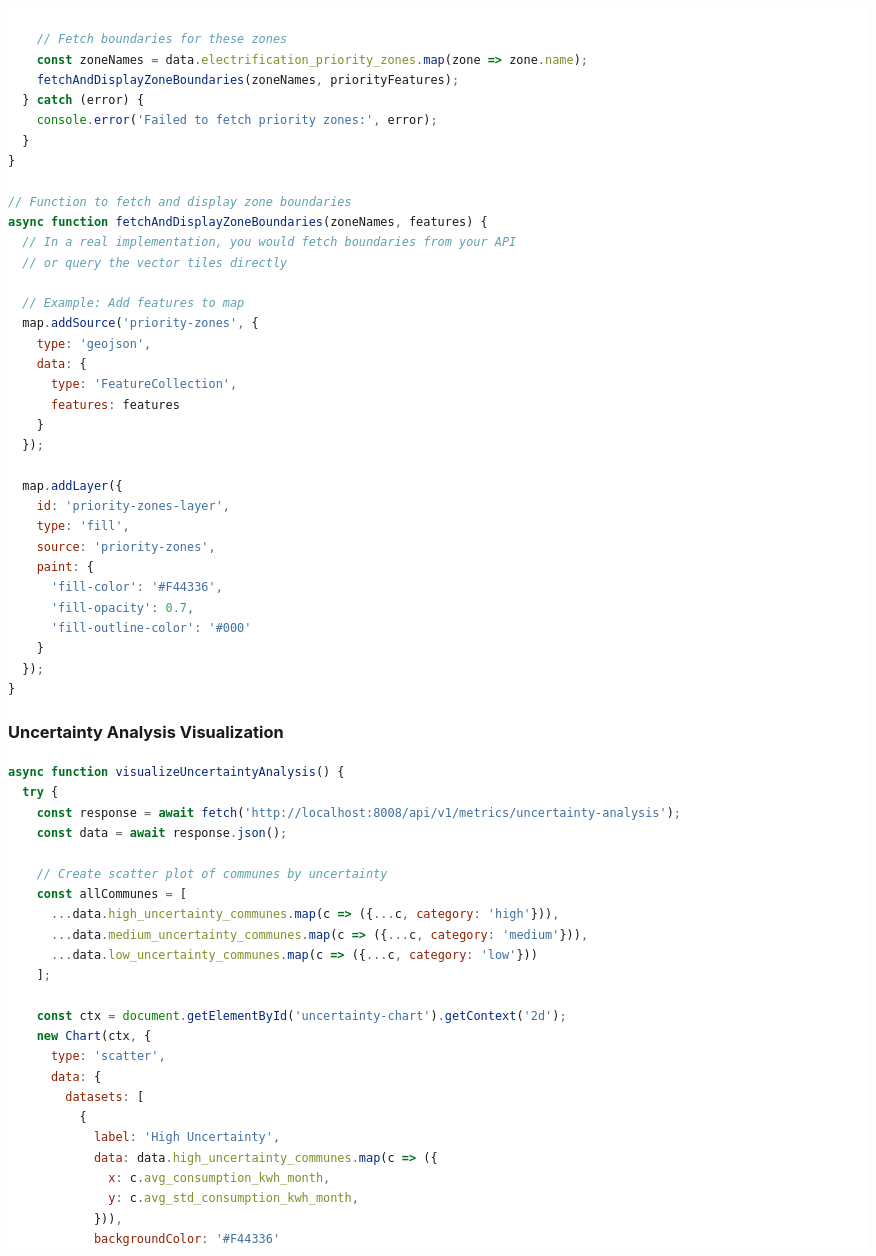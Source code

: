 ```javascript
    
    // Fetch boundaries for these zones
    const zoneNames = data.electrification_priority_zones.map(zone => zone.name);
    fetchAndDisplayZoneBoundaries(zoneNames, priorityFeatures);
  } catch (error) {
    console.error('Failed to fetch priority zones:', error);
  }
}

// Function to fetch and display zone boundaries
async function fetchAndDisplayZoneBoundaries(zoneNames, features) {
  // In a real implementation, you would fetch boundaries from your API
  // or query the vector tiles directly
  
  // Example: Add features to map
  map.addSource('priority-zones', {
    type: 'geojson',
    data: {
      type: 'FeatureCollection',
      features: features
    }
  });
  
  map.addLayer({
    id: 'priority-zones-layer',
    type: 'fill',
    source: 'priority-zones',
    paint: {
      'fill-color': '#F44336',
      'fill-opacity': 0.7,
      'fill-outline-color': '#000'
    }
  });
}
```

### Uncertainty Analysis Visualization

```javascript
async function visualizeUncertaintyAnalysis() {
  try {
    const response = await fetch('http://localhost:8008/api/v1/metrics/uncertainty-analysis');
    const data = await response.json();
    
    // Create scatter plot of communes by uncertainty
    const allCommunes = [
      ...data.high_uncertainty_communes.map(c => ({...c, category: 'high'})),
      ...data.medium_uncertainty_communes.map(c => ({...c, category: 'medium'})),
      ...data.low_uncertainty_communes.map(c => ({...c, category: 'low'}))
    ];
    
    const ctx = document.getElementById('uncertainty-chart').getContext('2d');
    new Chart(ctx, {
      type: 'scatter',
      data: {
        datasets: [
          {
            label: 'High Uncertainty',
            data: data.high_uncertainty_communes.map(c => ({
              x: c.avg_consumption_kwh_month,
              y: c.avg_std_consumption_kwh_month,
            })),
            backgroundColor: '#F44336'
```